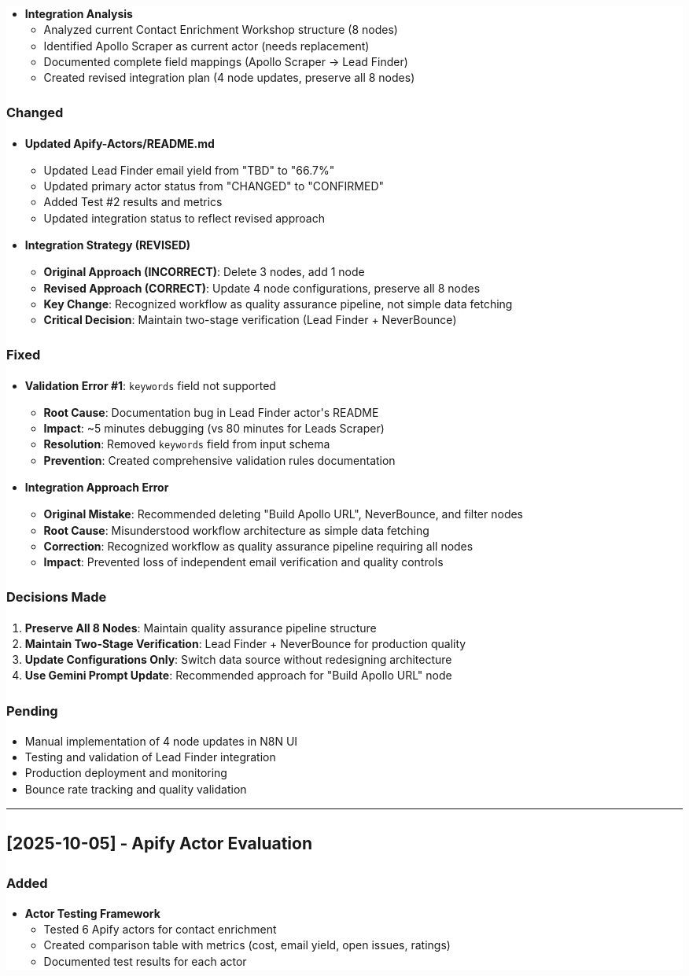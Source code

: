 - **Integration Analysis**
  - Analyzed current Contact Enrichment Workshop structure (8 nodes)
  - Identified Apollo Scraper as current actor (needs replacement)
  - Documented complete field mappings (Apollo Scraper → Lead Finder)
  - Created revised integration plan (4 node updates, preserve all 8 nodes)

### Changed
- **Updated Apify-Actors/README.md**
  - Updated Lead Finder email yield from "TBD" to "66.7%"
  - Updated primary actor status from "CHANGED" to "CONFIRMED"
  - Added Test #2 results and metrics
  - Updated integration status to reflect revised approach

- **Integration Strategy (REVISED)**
  - **Original Approach (INCORRECT)**: Delete 3 nodes, add 1 node
  - **Revised Approach (CORRECT)**: Update 4 node configurations, preserve all 8 nodes
  - **Key Change**: Recognized workflow as quality assurance pipeline, not simple data fetching
  - **Critical Decision**: Maintain two-stage verification (Lead Finder + NeverBounce)

### Fixed
- **Validation Error #1**: `keywords` field not supported
  - **Root Cause**: Documentation bug in Lead Finder actor's README
  - **Impact**: ~5 minutes debugging (vs 80 minutes for Leads Scraper)
  - **Resolution**: Removed `keywords` field from input schema
  - **Prevention**: Created comprehensive validation rules documentation

- **Integration Approach Error**
  - **Original Mistake**: Recommended deleting "Build Apollo URL", NeverBounce, and filter nodes
  - **Root Cause**: Misunderstood workflow architecture as simple data fetching
  - **Correction**: Recognized workflow as quality assurance pipeline requiring all nodes
  - **Impact**: Prevented loss of independent email verification and quality controls

### Decisions Made
1. **Preserve All 8 Nodes**: Maintain quality assurance pipeline structure
2. **Maintain Two-Stage Verification**: Lead Finder + NeverBounce for production quality
3. **Update Configurations Only**: Switch data source without redesigning architecture
4. **Use Gemini Prompt Update**: Recommended approach for "Build Apollo URL" node

### Pending
- Manual implementation of 4 node updates in N8N UI
- Testing and validation of Lead Finder integration
- Production deployment and monitoring
- Bounce rate tracking and quality validation

---

## [2025-10-05] - Apify Actor Evaluation

### Added
- **Actor Testing Framework**
  - Tested 6 Apify actors for contact enrichment
  - Created comparison table with metrics (cost, email yield, open issues, ratings)
  - Documented test results for each actor

